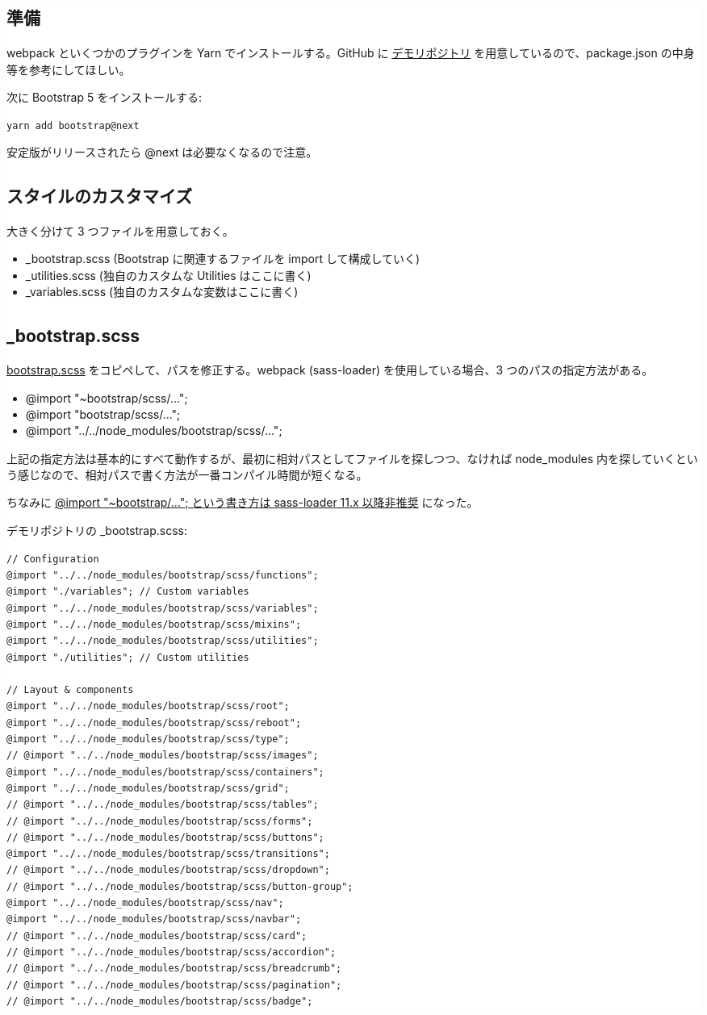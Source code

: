 ## 準備

webpack といくつかのプラグインを Yarn でインストールする。GitHub に [デモリポジトリ](https://github.com/jamband/sunraz) を用意しているので、package.json の中身等を参考にしてほしい。

次に Bootstrap 5 をインストールする:

```
yarn add bootstrap@next
```

安定版がリリースされたら @next は必要なくなるので注意。

## スタイルのカスタマイズ

大きく分けて 3 つファイルを用意しておく。

- _bootstrap.scss (Bootstrap に関連するファイルを import して構成していく)
- _utilities.scss (独自のカスタムな Utilities はここに書く)
- _variables.scss (独自のカスタムな変数はここに書く)

## _bootstrap.scss

[bootstrap.scss](https://github.com/twbs/bootstrap/blob/main/scss/bootstrap.scss) をコピペして、パスを修正する。webpack (sass-loader) を使用している場合、3 つのパスの指定方法がある。

- @import "~bootstrap/scss/...";
- @import "bootstrap/scss/...";
- @import "../../node_modules/bootstrap/scss/...";

上記の指定方法は基本的にすべて動作するが、最初に相対パスとしてファイルを探しつつ、なければ node_modules 内を探していくという感じなので、相対パスで書く方法が一番コンパイル時間が短くなる。

ちなみに [@import "~bootstrap/..."; という書き方は sass-loader 11.x 以降非推奨](https://github.com/webpack-contrib/sass-loader/releases/tag/v11.0.0) になった。

デモリポジトリの _bootstrap.scss:

```scss[src/styles/_bootstrap.scss]
// Configuration
@import "../../node_modules/bootstrap/scss/functions";
@import "./variables"; // Custom variables
@import "../../node_modules/bootstrap/scss/variables";
@import "../../node_modules/bootstrap/scss/mixins";
@import "../../node_modules/bootstrap/scss/utilities";
@import "./utilities"; // Custom utilities

// Layout & components
@import "../../node_modules/bootstrap/scss/root";
@import "../../node_modules/bootstrap/scss/reboot";
@import "../../node_modules/bootstrap/scss/type";
// @import "../../node_modules/bootstrap/scss/images";
@import "../../node_modules/bootstrap/scss/containers";
@import "../../node_modules/bootstrap/scss/grid";
// @import "../../node_modules/bootstrap/scss/tables";
// @import "../../node_modules/bootstrap/scss/forms";
// @import "../../node_modules/bootstrap/scss/buttons";
@import "../../node_modules/bootstrap/scss/transitions";
// @import "../../node_modules/bootstrap/scss/dropdown";
// @import "../../node_modules/bootstrap/scss/button-group";
@import "../../node_modules/bootstrap/scss/nav";
@import "../../node_modules/bootstrap/scss/navbar";
// @import "../../node_modules/bootstrap/scss/card";
// @import "../../node_modules/bootstrap/scss/accordion";
// @import "../../node_modules/bootstrap/scss/breadcrumb";
// @import "../../node_modules/bootstrap/scss/pagination";
// @import "../../node_modules/bootstrap/scss/badge";
```